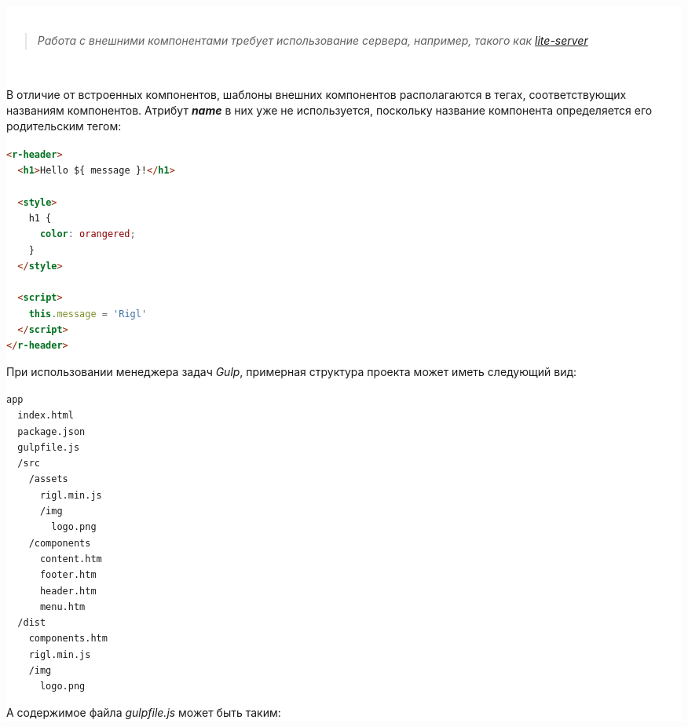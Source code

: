 ```html
```

<br>

> *Работа с внешними компонентами требует использование сервера, например, такого как [lite-server](https://www.npmjs.com/package/lite-server)*

<br>

В отличие от встроенных компонентов, шаблоны внешних компонентов располагаются в тегах, соответствующих названиям компонентов. Атрибут ***name*** в них уже не используется, поскольку название компонента определяется его родительским тегом:


```html
<r-header>
  <h1>Hello ${ message }!</h1>

  <style>
    h1 {
      color: orangered;
    }
  </style>

  <script>
    this.message = 'Rigl'
  </script>
</r-header>
```

 При использовании менеджера задач *Gulp*, примерная структура проекта может иметь следующий вид:

```
app
  index.html
  package.json
  gulpfile.js
  /src
    /assets
      rigl.min.js
      /img
        logo.png
    /components
      content.htm
      footer.htm
      header.htm
      menu.htm
  /dist
    components.htm
    rigl.min.js
    /img
      logo.png 
```

А содержимое файла *gulpfile.js* может быть таким:
